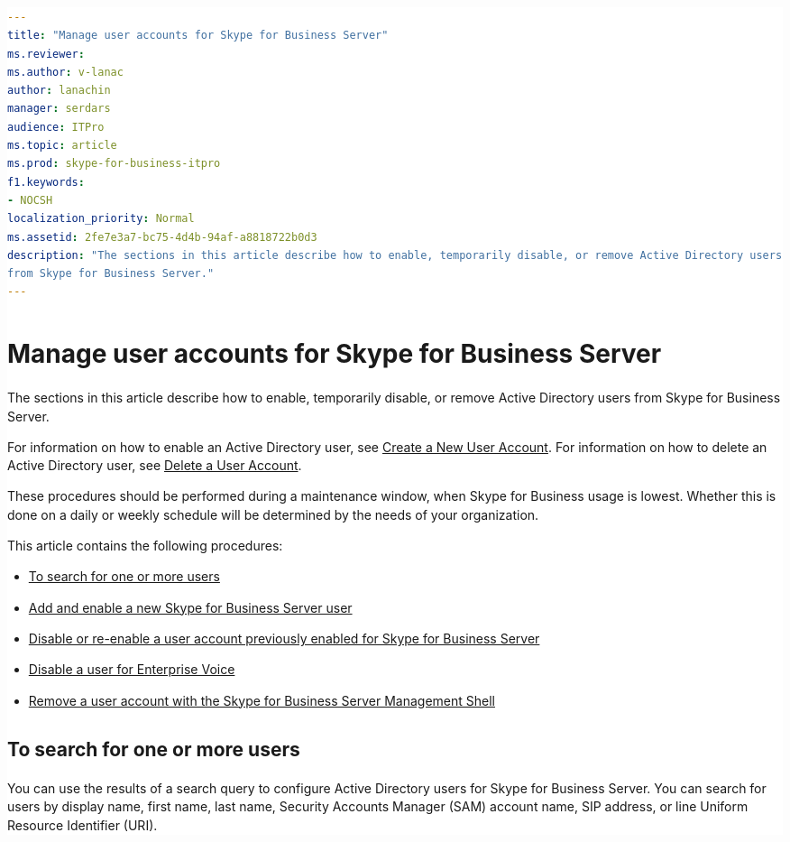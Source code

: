 ```yaml
---
title: "Manage user accounts for Skype for Business Server"
ms.reviewer: 
ms.author: v-lanac
author: lanachin
manager: serdars
audience: ITPro
ms.topic: article
ms.prod: skype-for-business-itpro
f1.keywords:
- NOCSH
localization_priority: Normal
ms.assetid: 2fe7e3a7-bc75-4d4b-94af-a8818722b0d3
description: "The sections in this article describe how to enable, temporarily disable, or remove Active Directory users from Skype for Business Server."
---
```


# Manage user accounts for Skype for Business Server

The sections in this article describe how to enable, temporarily disable, or remove Active Directory users from Skype for Business Server.

For information on how to enable an Active Directory user, see [Create a New User Account](https://technet.microsoft.com/library/cc732336%28v=ws.11%29.aspx). For information on how to delete an Active Directory user, see [Delete a User Account](https://technet.microsoft.com/library/cc753730%28v=ws.11%29.aspx).

These procedures should be performed during a maintenance window, when Skype for Business usage is lowest. Whether this is done on a daily or weekly schedule will be determined by the needs of your organization.

This article contains the following procedures:

- [To search for one or more users](user-accounts.md#Search)

- [Add and enable a new Skype for Business Server user](user-accounts.md#Add)

- [Disable or re-enable a user account previously enabled for Skype for Business Server](user-accounts.md#Disable)

- [Disable a user for Enterprise Voice](user-accounts.md#Disable_EV)

- [Remove a user account with the Skype for Business Server Management Shell](user-accounts.md#Remove)

## To search for one or more users
<a name="Search"> </a>

You can use the results of a search query to configure Active Directory users for Skype for Business Server. You can search for users by display name, first name, last name, Security Accounts Manager (SAM) account name, SIP address, or line Uniform Resource Identifier (URI).
